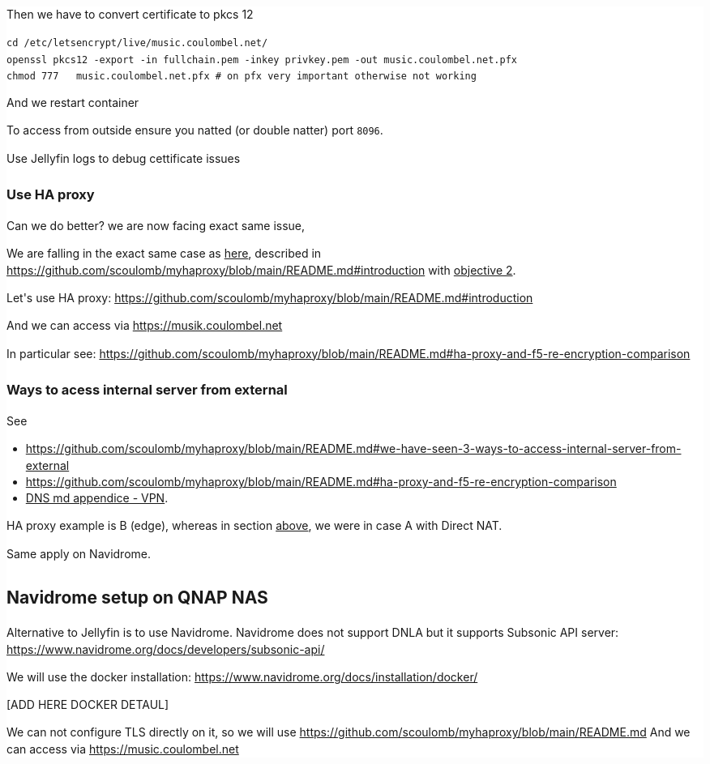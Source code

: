 Then we have to convert certificate to pkcs 12

````
cd /etc/letsencrypt/live/music.coulombel.net/
openssl pkcs12 -export -in fullchain.pem -inkey privkey.pem -out music.coulombel.net.pfx
chmod 777   music.coulombel.net.pfx # on pfx very important otherwise not working
```` 
 
And we restart container 

To access from outside ensure you natted (or double natter) port `8096`.

Use Jellyfin logs to debug cettificate issues

### Use HA proxy 

Can we do better? we are now facing exact same issue, 

We are falling in the exact same case as [here](../../appendices/DNS.md#add-certificates-alternative-use-a-reverse-proxy), described in  https://github.com/scoulomb/myhaproxy/blob/main/README.md#introduction with [objective 2](../../appendices/DNS.md#objective-2). 

Let's use HA proxy: https://github.com/scoulomb/myhaproxy/blob/main/README.md#introduction

And we can access via https://musik.coulombel.net


In particular see: https://github.com/scoulomb/myhaproxy/blob/main/README.md#ha-proxy-and-f5-re-encryption-comparison


### Ways to acess internal server from external

See
- https://github.com/scoulomb/myhaproxy/blob/main/README.md#we-have-seen-3-ways-to-access-internal-server-from-external
- https://github.com/scoulomb/myhaproxy/blob/main/README.md#ha-proxy-and-f5-re-encryption-comparison
- [DNS md appendice - VPN](../../appendices/DNS.md#secure-connection-via-vpn). 


HA proxy example is B (edge), whereas in section [above](#idea-2-procure-certificate-in-the-nas-container-and-text-valiadation-via-certbot-working), we were in case A with Direct NAT.

Same apply on Navidrome.




## Navidrome setup on QNAP NAS

Alternative to Jellyfin is to use Navidrome.
Navidrome does not support DNLA but it supports Subsonic API server: https://www.navidrome.org/docs/developers/subsonic-api/

We will use the docker installation: https://www.navidrome.org/docs/installation/docker/

[ADD HERE DOCKER DETAUL]

We can not configure TLS directly on it, so we will use https://github.com/scoulomb/myhaproxy/blob/main/README.md
And we can access via https://music.coulombel.net
